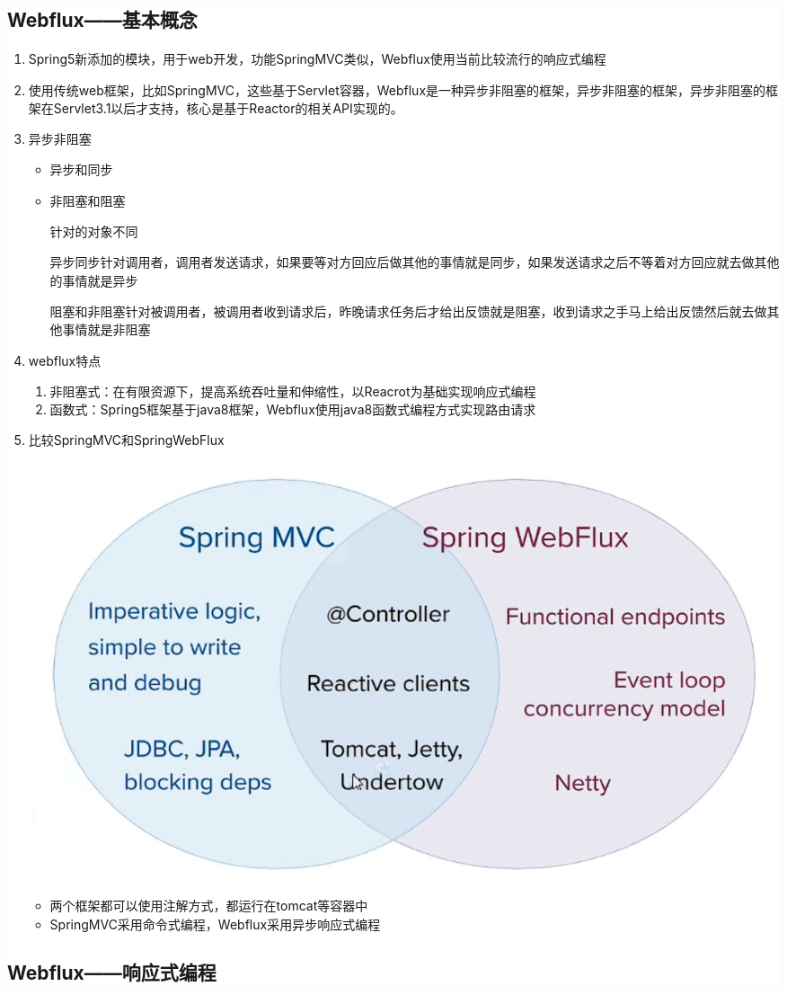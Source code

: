 ## Webflux——基本概念

1. Spring5新添加的模块，用于web开发，功能SpringMVC类似，Webflux使用当前比较流行的响应式编程

2. 使用传统web框架，比如SpringMVC，这些基于Servlet容器，Webflux是一种异步非阻塞的框架，异步非阻塞的框架，异步非阻塞的框架在Servlet3.1以后才支持，核心是基于Reactor的相关API实现的。

3. 异步非阻塞

   * 异步和同步

   * 非阻塞和阻塞

     针对的对象不同

     异步同步针对调用者，调用者发送请求，如果要等对方回应后做其他的事情就是同步，如果发送请求之后不等着对方回应就去做其他的事情就是异步

     阻塞和非阻塞针对被调用者，被调用者收到请求后，昨晚请求任务后才给出反馈就是阻塞，收到请求之手马上给出反馈然后就去做其他事情就是非阻塞

4. webflux特点

   1. 非阻塞式：在有限资源下，提高系统吞吐量和伸缩性，以Reacrot为基础实现响应式编程
   2. 函数式：Spring5框架基于java8框架，Webflux使用java8函数式编程方式实现路由请求

5. 比较SpringMVC和SpringWebFlux

   ![image-20220411225144683](..\Picture\Spring\image-20220411225144683.png)

   * 两个框架都可以使用注解方式，都运行在tomcat等容器中
   * SpringMVC采用命令式编程，Webflux采用异步响应式编程

## Webflux——响应式编程
